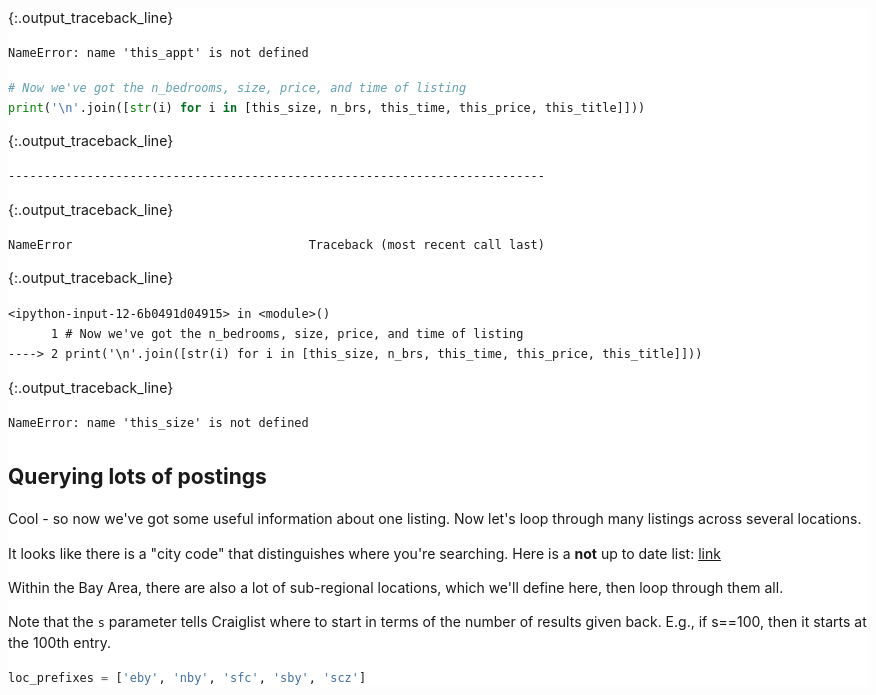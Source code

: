 {:.output_traceback_line}
```
NameError: name 'this_appt' is not defined
```



<div class="input_area" markdown="1">

```python
# Now we've got the n_bedrooms, size, price, and time of listing
print('\n'.join([str(i) for i in [this_size, n_brs, this_time, this_price, this_title]]))
```

</div>


{:.output_traceback_line}
```
---------------------------------------------------------------------------
```

{:.output_traceback_line}
```
NameError                                 Traceback (most recent call last)
```

{:.output_traceback_line}
```
<ipython-input-12-6b0491d04915> in <module>()
      1 # Now we've got the n_bedrooms, size, price, and time of listing
----> 2 print('\n'.join([str(i) for i in [this_size, n_brs, this_time, this_price, this_title]]))

```

{:.output_traceback_line}
```
NameError: name 'this_size' is not defined
```


## Querying lots of postings

Cool - so now we've got some useful information about one listing. Now let's loop through many listings across several locations.

It looks like there is a "city code" that distinguishes where you're searching. Here is a **not** up to date list: [link](https://sites.google.com/site/clsiteinfo/city-site-code-sort)

Within the Bay Area, there are also a lot of sub-regional locations, which we'll define here, then loop through them all.

Note that the `s` parameter tells Craiglist where to start in terms of the number of results given back. E.g., if s==100, then it starts at the 100th entry.


<div class="input_area" markdown="1">

```python
loc_prefixes = ['eby', 'nby', 'sfc', 'sby', 'scz']
```
